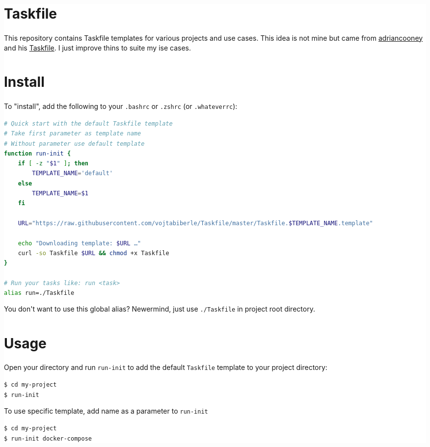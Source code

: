 # Taskfile

This repository contains Taskfile templates for various projects and use cases. This idea is not mine but came from [adriancooney](https://github.com/adriancooney) and his [Taskfile](https://github.com/adriancooney/Taskfile). I just improve thins to suite my ise cases.

# Install

To "install", add the following to your `.bashrc` or `.zshrc` (or `.whateverrc`):

```bash
# Quick start with the default Taskfile template
# Take first parameter as template name
# Without parameter use default template
function run-init {
    if [ -z "$1" ]; then
        TEMPLATE_NAME='default'
    else
        TEMPLATE_NAME=$1
    fi

    URL="https://raw.githubusercontent.com/vojtabiberle/Taskfile/master/Taskfile.$TEMPLATE_NAME.template"
    
    echo "Downloading template: $URL …"
    curl -so Taskfile $URL && chmod +x Taskfile                                                                                           
}

# Run your tasks like: run <task>
alias run=./Taskfile
```

You don't want to use this global alias? Newermind, just use `./Taskfile` in project root directory.

# Usage

Open your directory and run `run-init` to add the default `Taskfile` template to your project directory:

```bash
$ cd my-project
$ run-init
```

To use specific template, add name as a parameter to `run-init`

```bash
$ cd my-project
$ run-init docker-compose
```
